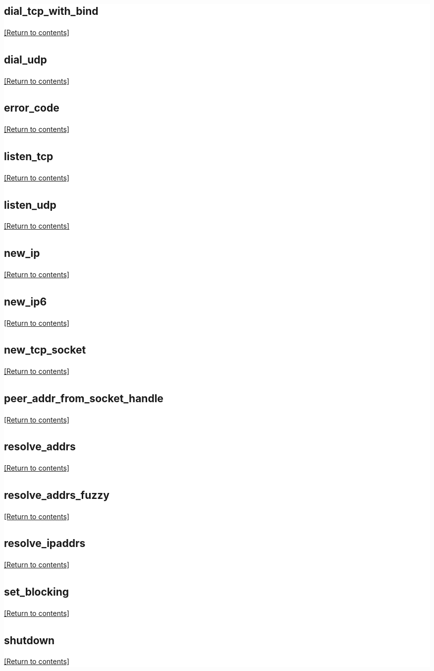 ## dial_tcp_with_bind
[[Return to contents]](#Contents)

## dial_udp
[[Return to contents]](#Contents)

## error_code
[[Return to contents]](#Contents)

## listen_tcp
[[Return to contents]](#Contents)

## listen_udp
[[Return to contents]](#Contents)

## new_ip
[[Return to contents]](#Contents)

## new_ip6
[[Return to contents]](#Contents)

## new_tcp_socket
[[Return to contents]](#Contents)

## peer_addr_from_socket_handle
[[Return to contents]](#Contents)

## resolve_addrs
[[Return to contents]](#Contents)

## resolve_addrs_fuzzy
[[Return to contents]](#Contents)

## resolve_ipaddrs
[[Return to contents]](#Contents)

## set_blocking
[[Return to contents]](#Contents)

## shutdown
[[Return to contents]](#Contents)
